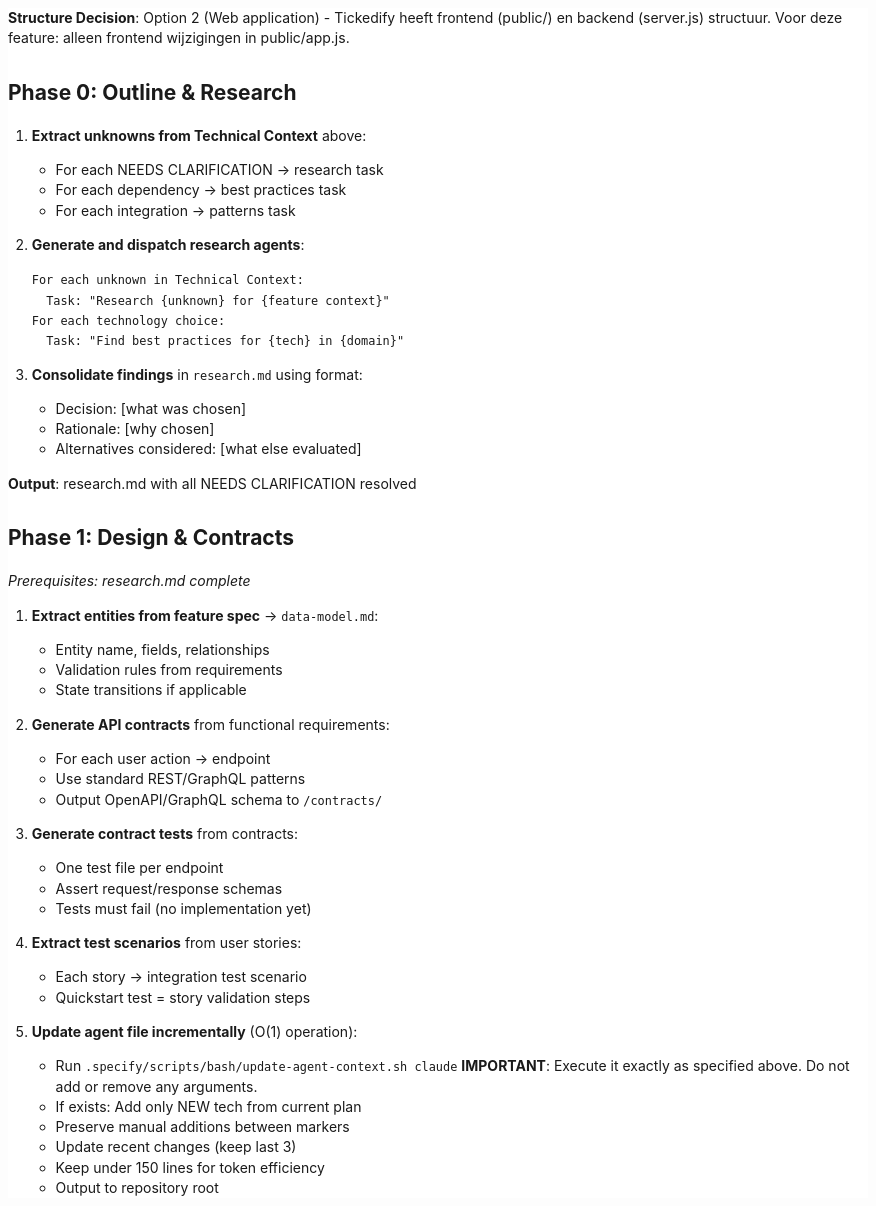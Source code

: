 **Structure Decision**: Option 2 (Web application) - Tickedify heeft frontend (public/) en backend (server.js) structuur. Voor deze feature: alleen frontend wijzigingen in public/app.js.

## Phase 0: Outline & Research
1. **Extract unknowns from Technical Context** above:
   - For each NEEDS CLARIFICATION → research task
   - For each dependency → best practices task
   - For each integration → patterns task

2. **Generate and dispatch research agents**:
   ```
   For each unknown in Technical Context:
     Task: "Research {unknown} for {feature context}"
   For each technology choice:
     Task: "Find best practices for {tech} in {domain}"
   ```

3. **Consolidate findings** in `research.md` using format:
   - Decision: [what was chosen]
   - Rationale: [why chosen]
   - Alternatives considered: [what else evaluated]

**Output**: research.md with all NEEDS CLARIFICATION resolved

## Phase 1: Design & Contracts
*Prerequisites: research.md complete*

1. **Extract entities from feature spec** → `data-model.md`:
   - Entity name, fields, relationships
   - Validation rules from requirements
   - State transitions if applicable

2. **Generate API contracts** from functional requirements:
   - For each user action → endpoint
   - Use standard REST/GraphQL patterns
   - Output OpenAPI/GraphQL schema to `/contracts/`

3. **Generate contract tests** from contracts:
   - One test file per endpoint
   - Assert request/response schemas
   - Tests must fail (no implementation yet)

4. **Extract test scenarios** from user stories:
   - Each story → integration test scenario
   - Quickstart test = story validation steps

5. **Update agent file incrementally** (O(1) operation):
   - Run `.specify/scripts/bash/update-agent-context.sh claude`
     **IMPORTANT**: Execute it exactly as specified above. Do not add or remove any arguments.
   - If exists: Add only NEW tech from current plan
   - Preserve manual additions between markers
   - Update recent changes (keep last 3)
   - Keep under 150 lines for token efficiency
   - Output to repository root
